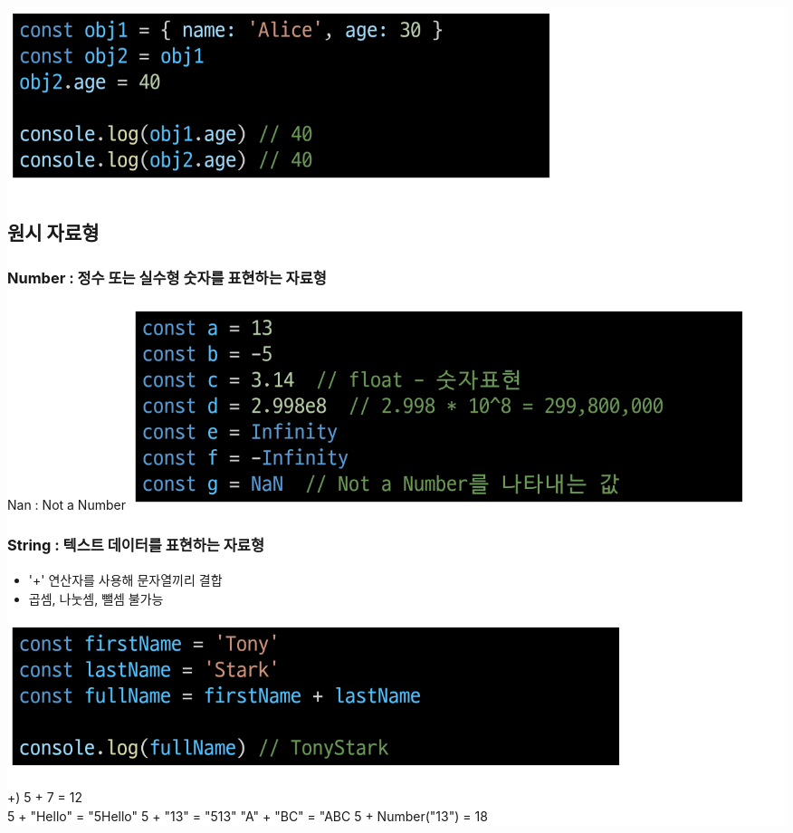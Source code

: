 ![Alt text](images/image-4.png)

## 원시 자료형

### Number : 정수 또는 실수형 숫자를 표현하는 자료형

Nan : Not a Number
![Alt text](images/image-5.png)

### String : 텍스트 데이터를 표현하는 자료형

- '+' 연산자를 사용해 문자열끼리 결합
- 곱셈, 나눗셈, 뺄셈 불가능

![Alt text](images/image-6.png)

+)
5 + 7 = 12  
5 + "Hello" = "5Hello"
5 + "13" = "513"
"A" + "BC" = "ABC
5 + Number("13") = 18
